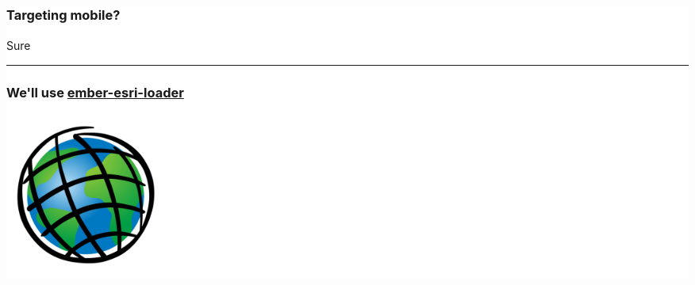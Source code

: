 

### Targeting mobile?
<p class="fragment">Sure</p>

---


<h3>We'll use <a href="https://github.com/Esri/ember-esri-loader" target="_blank">ember-esri-loader</a></h4>
<div>
  <img src="img/esri.png" class="transparent" height="200" />